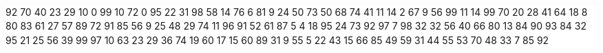 92 70
40 23
29 10
0 99
10 72
0 95
22 31
98 58
14 76
6 81
9 24
50 73
50 68
74 41
11 14
2 67
9 56
99 11
14 99
70 20
28 41
64 18
8 80
83 61
27 57
89 72
91 85
56 9
25 48
29 74
11 96
91 52
61 87
5 4
18 95
24 73
92 97
7 98
32 32
56 40
66 80
13 84
90 93
84 32
95 21
25 56
39 99
97 10
63 23
29 36
74 19
60 17
15 60
89 31
9 55
5 22
43 15
66 85
49 59
31 44
55 53
70 48
33 7
85 92